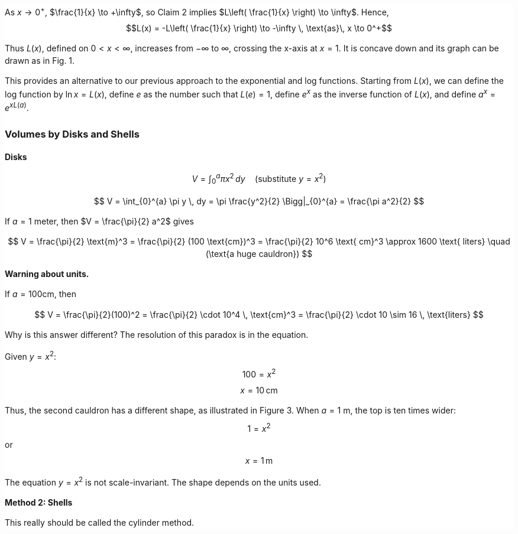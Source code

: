 As $x \to 0^+$, $\frac{1}{x} \to +\infty$, so Claim 2 implies $L\left( \frac{1}{x} \right) \to \infty$. Hence,
$$L(x) = -L\left( \frac{1}{x} \right) \to -\infty \, \text{as}\, x \to 0^+$$

Thus $L(x)$, defined on $0 < x < \infty$, increases from $-\infty$ to $\infty$, crossing the x-axis at $x = 1$. It is concave down and its graph can be drawn as in Fig. 1.

This provides an alternative to our previous approach to the exponential and log functions. Starting from $L(x)$, we can define the log function by $\ln x = L(x)$, define $e$ as the number such that $L(e) = 1$, define $e^x$ as the inverse function of $L(x)$, and define $a^x = e^{xL(a)}$.



### Volumes by Disks and Shells

**Disks**

$$
V = \int_{0}^{a} \pi x^2 \, dy \quad \text{(substitute } y = x^2 \text{)}
$$

$$
V = \int_{0}^{a} \pi y \, dy = \pi \frac{y^2}{2} \Bigg|_{0}^{a} = \frac{\pi a^2}{2}
$$


If $a = 1$ meter, then $V = \frac{\pi}{2} a^2$ gives

$$ 
V = \frac{\pi}{2} \text{m}^3 = \frac{\pi}{2} (100 \text{cm})^3 = \frac{\pi}{2} 10^6 \text{ cm}^3 \approx 1600 \text{ liters} \quad (\text{a huge cauldron})
$$

**Warning about units.**

If $a = 100 \text{cm}$, then

$$
V = \frac{\pi}{2}(100)^2 = \frac{\pi}{2} \cdot 10^4 \, \text{cm}^3 = \frac{\pi}{2} \cdot 10 \sim 16 \, \text{liters}
$$


Why is this answer different? The resolution of this paradox is in the equation.

Given $y = x^2$:
$$ 100 = x^2 $$
$$ x = 10 \, \text{cm} $$

Thus, the second cauldron has a different shape, as illustrated in Figure 3. When $a = 1$ m, the top is ten times wider:
$$ 1 = x^2 $$ or
$$ x = 1 \, \text{m} $$

The equation $y = x^2$ is not scale-invariant. The shape depends on the units used.


**Method 2: Shells**

This really should be called the cylinder method.
